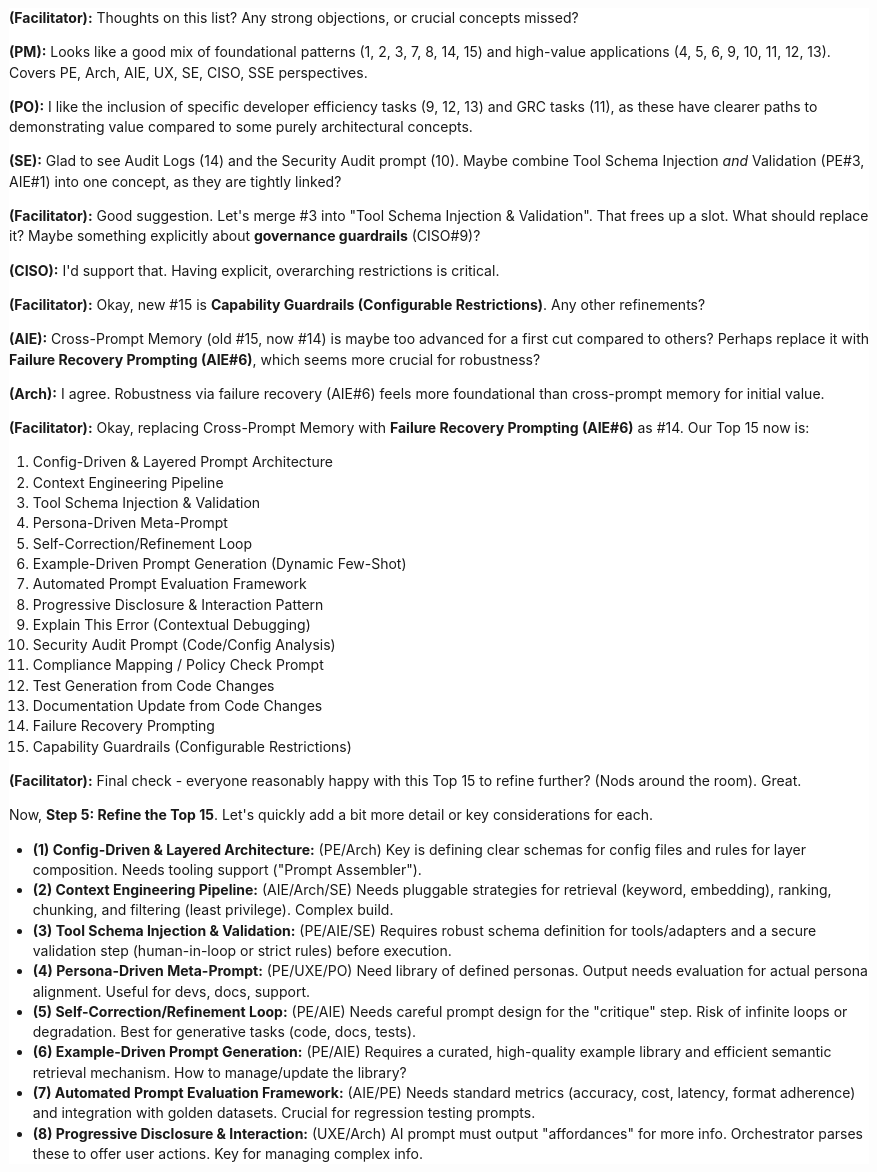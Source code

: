 **(Facilitator):** Thoughts on this list? Any strong objections, or crucial concepts missed?

**(PM):** Looks like a good mix of foundational patterns (1, 2, 3, 7, 8, 14, 15) and high-value applications (4, 5, 6, 9, 10, 11, 12, 13). Covers PE, Arch, AIE, UX, SE, CISO, SSE perspectives.

**(PO):** I like the inclusion of specific developer efficiency tasks (9, 12, 13) and GRC tasks (11), as these have clearer paths to demonstrating value compared to some purely architectural concepts.

**(SE):** Glad to see Audit Logs (14) and the Security Audit prompt (10). Maybe combine Tool Schema Injection *and* Validation (PE#3, AIE#1) into one concept, as they are tightly linked?

**(Facilitator):** Good suggestion. Let's merge #3 into "Tool Schema Injection & Validation". That frees up a slot. What should replace it? Maybe something explicitly about **governance guardrails** (CISO#9)?

**(CISO):** I'd support that. Having explicit, overarching restrictions is critical.

**(Facilitator):** Okay, new #15 is **Capability Guardrails (Configurable Restrictions)**. Any other refinements?

**(AIE):** Cross-Prompt Memory (old #15, now #14) is maybe too advanced for a first cut compared to others? Perhaps replace it with **Failure Recovery Prompting (AIE#6)**, which seems more crucial for robustness?

**(Arch):** I agree. Robustness via failure recovery (AIE#6) feels more foundational than cross-prompt memory for initial value.

**(Facilitator):** Okay, replacing Cross-Prompt Memory with **Failure Recovery Prompting (AIE#6)** as #14. Our Top 15 now is:
1.  Config-Driven & Layered Prompt Architecture
2.  Context Engineering Pipeline
3.  Tool Schema Injection & Validation
4.  Persona-Driven Meta-Prompt
5.  Self-Correction/Refinement Loop
6.  Example-Driven Prompt Generation (Dynamic Few-Shot)
7.  Automated Prompt Evaluation Framework
8.  Progressive Disclosure & Interaction Pattern
9.  Explain This Error (Contextual Debugging)
10. Security Audit Prompt (Code/Config Analysis)
11. Compliance Mapping / Policy Check Prompt
12. Test Generation from Code Changes
13. Documentation Update from Code Changes
14. Failure Recovery Prompting
15. Capability Guardrails (Configurable Restrictions)

**(Facilitator):** Final check - everyone reasonably happy with this Top 15 to refine further? (Nods around the room). Great.

Now, **Step 5: Refine the Top 15**. Let's quickly add a bit more detail or key considerations for each.

*   **(1) Config-Driven & Layered Architecture:** (PE/Arch) Key is defining clear schemas for config files and rules for layer composition. Needs tooling support ("Prompt Assembler").
*   **(2) Context Engineering Pipeline:** (AIE/Arch/SE) Needs pluggable strategies for retrieval (keyword, embedding), ranking, chunking, and filtering (least privilege). Complex build.
*   **(3) Tool Schema Injection & Validation:** (PE/AIE/SE) Requires robust schema definition for tools/adapters and a secure validation step (human-in-loop or strict rules) before execution.
*   **(4) Persona-Driven Meta-Prompt:** (PE/UXE/PO) Need library of defined personas. Output needs evaluation for actual persona alignment. Useful for devs, docs, support.
*   **(5) Self-Correction/Refinement Loop:** (PE/AIE) Needs careful prompt design for the "critique" step. Risk of infinite loops or degradation. Best for generative tasks (code, docs, tests).
*   **(6) Example-Driven Prompt Generation:** (PE/AIE) Requires a curated, high-quality example library and efficient semantic retrieval mechanism. How to manage/update the library?
*   **(7) Automated Prompt Evaluation Framework:** (AIE/PE) Needs standard metrics (accuracy, cost, latency, format adherence) and integration with golden datasets. Crucial for regression testing prompts.
*   **(8) Progressive Disclosure & Interaction:** (UXE/Arch) AI prompt must output "affordances" for more info. Orchestrator parses these to offer user actions. Key for managing complex info.